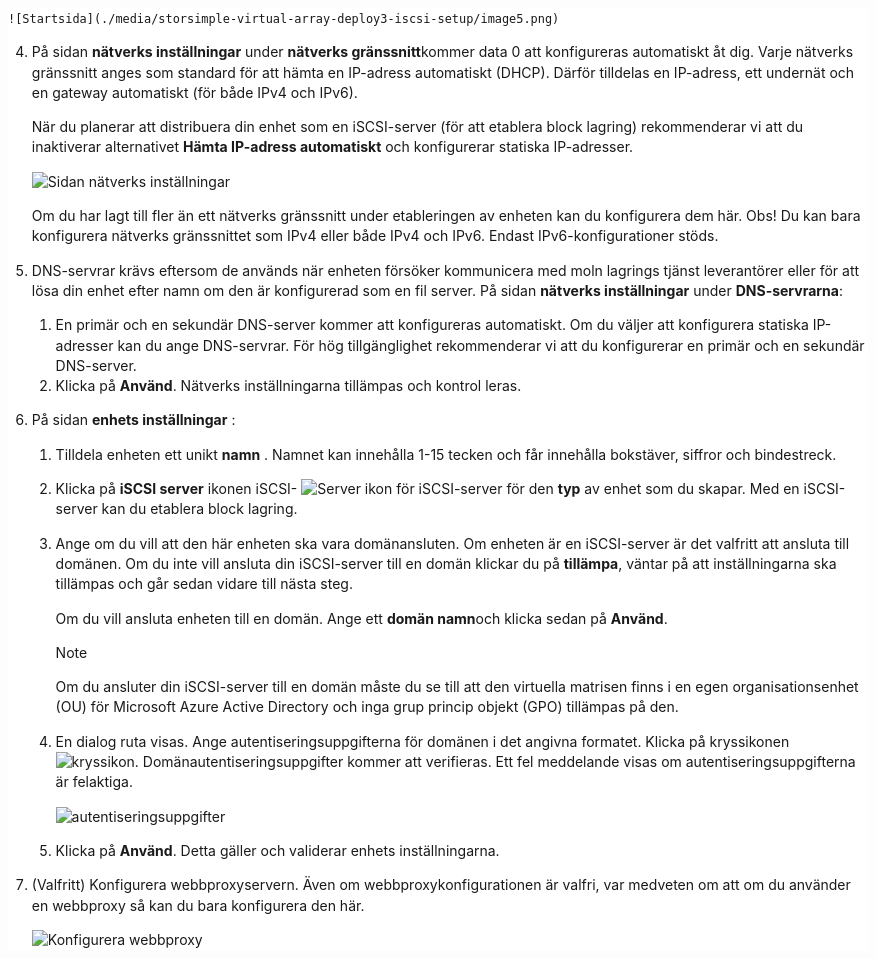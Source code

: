     ![Startsida](./media/storsimple-virtual-array-deploy3-iscsi-setup/image5.png)
4. På sidan **nätverks inställningar** under **nätverks gränssnitt**kommer data 0 att konfigureras automatiskt åt dig. Varje nätverks gränssnitt anges som standard för att hämta en IP-adress automatiskt (DHCP). Därför tilldelas en IP-adress, ett undernät och en gateway automatiskt (för både IPv4 och IPv6).
   
    När du planerar att distribuera din enhet som en iSCSI-server (för att etablera block lagring) rekommenderar vi att du inaktiverar alternativet **Hämta IP-adress automatiskt** och konfigurerar statiska IP-adresser.
   
    ![Sidan nätverks inställningar](./media/storsimple-virtual-array-deploy3-iscsi-setup/image6.png)
   
    Om du har lagt till fler än ett nätverks gränssnitt under etableringen av enheten kan du konfigurera dem här. Obs! Du kan bara konfigurera nätverks gränssnittet som IPv4 eller både IPv4 och IPv6. Endast IPv6-konfigurationer stöds.
5. DNS-servrar krävs eftersom de används när enheten försöker kommunicera med moln lagrings tjänst leverantörer eller för att lösa din enhet efter namn om den är konfigurerad som en fil server. På sidan **nätverks inställningar** under **DNS-servrarna**:
   
   1. En primär och en sekundär DNS-server kommer att konfigureras automatiskt. Om du väljer att konfigurera statiska IP-adresser kan du ange DNS-servrar. För hög tillgänglighet rekommenderar vi att du konfigurerar en primär och en sekundär DNS-server.
   2. Klicka på **Använd**. Nätverks inställningarna tillämpas och kontrol leras.
6. På sidan **enhets inställningar** :
   
   1. Tilldela enheten ett unikt **namn** . Namnet kan innehålla 1-15 tecken och får innehålla bokstäver, siffror och bindestreck.
   2. Klicka på **iSCSI server** ikonen iSCSI- ![Server ikon](./media/storsimple-virtual-array-deploy3-iscsi-setup/image7.png) för iSCSI-server för den **typ** av enhet som du skapar. Med en iSCSI-server kan du etablera block lagring.
   3. Ange om du vill att den här enheten ska vara domänansluten. Om enheten är en iSCSI-server är det valfritt att ansluta till domänen. Om du inte vill ansluta din iSCSI-server till en domän klickar du på **tillämpa**, väntar på att inställningarna ska tillämpas och går sedan vidare till nästa steg.
      
       Om du vill ansluta enheten till en domän. Ange ett **domän namn**och klicka sedan på **Använd**.
      
      > [!NOTE]
      > Om du ansluter din iSCSI-server till en domän måste du se till att den virtuella matrisen finns i en egen organisationsenhet (OU) för Microsoft Azure Active Directory och inga grup princip objekt (GPO) tillämpas på den.
      > 
      > 
   4. En dialog ruta visas. Ange autentiseringsuppgifterna för domänen i det angivna formatet. Klicka på kryssikonen ![kryssikon](./media/storsimple-virtual-array-deploy3-iscsi-setup/image15.png). Domänautentiseringsuppgifter kommer att verifieras. Ett fel meddelande visas om autentiseringsuppgifterna är felaktiga.
      
       ![autentiseringsuppgifter](./media/storsimple-virtual-array-deploy3-iscsi-setup/image8.png)
   5. Klicka på **Använd**. Detta gäller och validerar enhets inställningarna.
7. (Valfritt) Konfigurera webbproxyservern. Även om webbproxykonfigurationen är valfri, var medveten om att om du använder en webbproxy så kan du bara konfigurera den här.
   
    ![Konfigurera webbproxy](./media/storsimple-virtual-array-deploy3-iscsi-setup/image9.png)
   

[1]: https://technet.microsoft.com/library/ee338480(WS.10).aspx